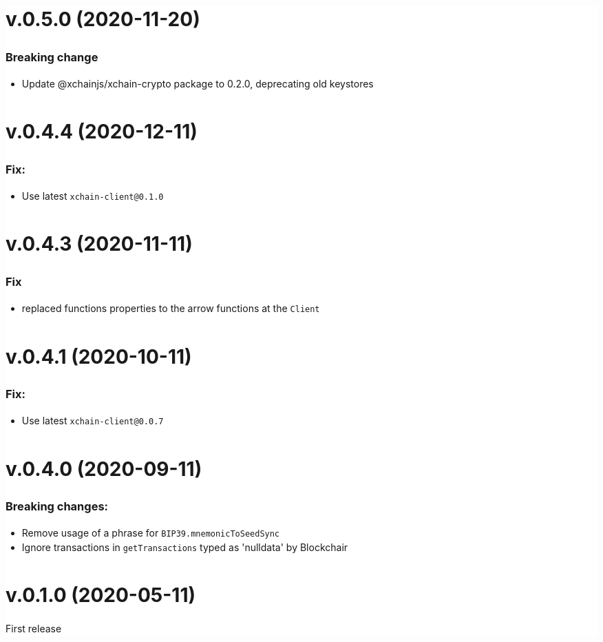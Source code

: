 # v.0.5.0 (2020-11-20)

### Breaking change

- Update @xchainjs/xchain-crypto package to 0.2.0, deprecating old keystores

# v.0.4.4 (2020-12-11)

### Fix:

- Use latest `xchain-client@0.1.0`

# v.0.4.3 (2020-11-11)

### Fix

- replaced functions properties to the arrow functions at the `Client`

# v.0.4.1 (2020-10-11)

### Fix:

- Use latest `xchain-client@0.0.7`

# v.0.4.0 (2020-09-11)

### Breaking changes:

- Remove usage of a phrase for `BIP39.mnemonicToSeedSync`
- Ignore transactions in `getTransactions` typed as 'nulldata' by Blockchair

# v.0.1.0 (2020-05-11)

First release
